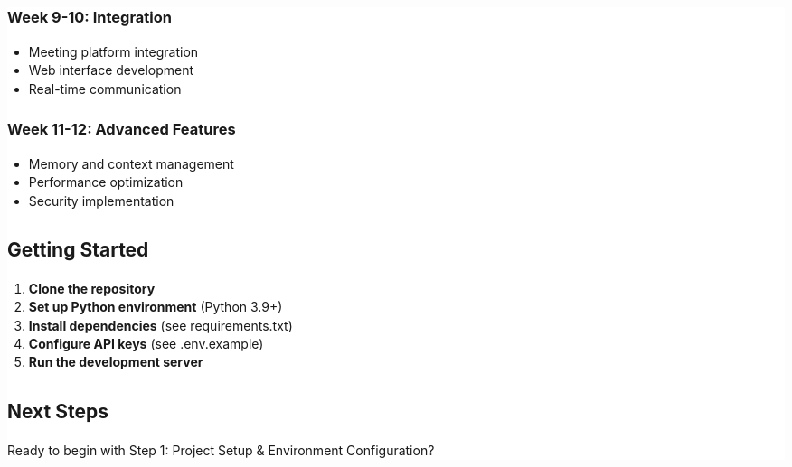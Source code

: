 ### Week 9-10: Integration
- Meeting platform integration
- Web interface development
- Real-time communication

### Week 11-12: Advanced Features
- Memory and context management
- Performance optimization
- Security implementation

## Getting Started

1. **Clone the repository**
2. **Set up Python environment** (Python 3.9+)
3. **Install dependencies** (see requirements.txt)
4. **Configure API keys** (see .env.example)
5. **Run the development server**

## Next Steps

Ready to begin with Step 1: Project Setup & Environment Configuration?
